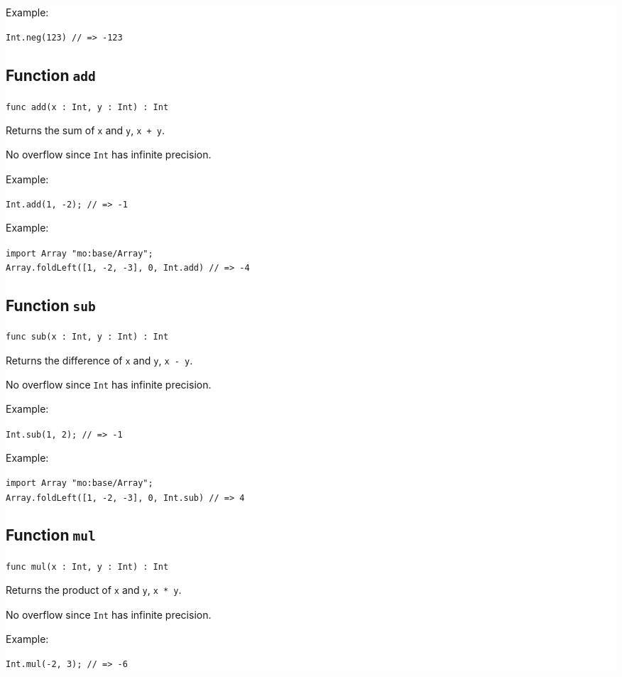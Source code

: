  Example:
 ```motoko include=import
 Int.neg(123) // => -123
 ```


## Function `add`
``` motoko no-repl
func add(x : Int, y : Int) : Int
```

 Returns the sum of `x` and `y`, `x + y`.

 No overflow since `Int` has infinite precision.

 Example:
 ```motoko include=import
 Int.add(1, -2); // => -1
 ```


 Example:
 ```motoko include=import
 import Array "mo:base/Array";
 Array.foldLeft([1, -2, -3], 0, Int.add) // => -4
 ```

## Function `sub`
``` motoko no-repl
func sub(x : Int, y : Int) : Int
```

 Returns the difference of `x` and `y`, `x - y`.

 No overflow since `Int` has infinite precision.

 Example:
 ```motoko include=import
 Int.sub(1, 2); // => -1
 ```


 Example:
 ```motoko include=import
 import Array "mo:base/Array";
 Array.foldLeft([1, -2, -3], 0, Int.sub) // => 4
 ```

## Function `mul`
``` motoko no-repl
func mul(x : Int, y : Int) : Int
```

 Returns the product of `x` and `y`, `x * y`.

 No overflow since `Int` has infinite precision.

 Example:
 ```motoko include=import
 Int.mul(-2, 3); // => -6
 ```
